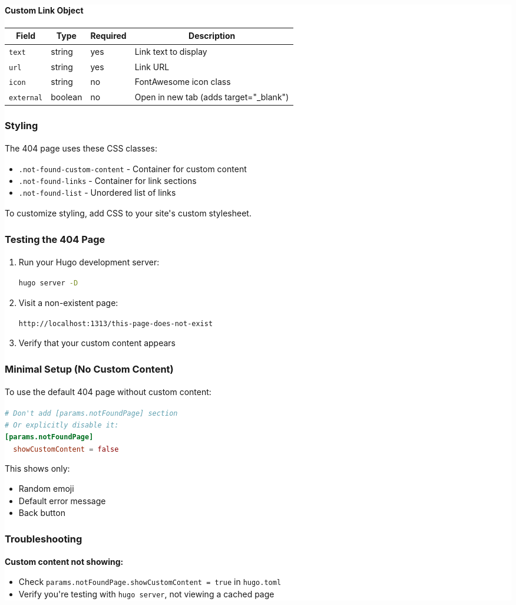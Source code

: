 #### Custom Link Object

| Field | Type | Required | Description |
|-------|------|----------|-------------|
| `text` | string | yes | Link text to display |
| `url` | string | yes | Link URL |
| `icon` | string | no | FontAwesome icon class |
| `external` | boolean | no | Open in new tab (adds target="_blank") |

### Styling

The 404 page uses these CSS classes:
- `.not-found-custom-content` - Container for custom content
- `.not-found-links` - Container for link sections
- `.not-found-list` - Unordered list of links

To customize styling, add CSS to your site's custom stylesheet.

### Testing the 404 Page

1. Run your Hugo development server:
   ```bash
   hugo server -D
   ```

2. Visit a non-existent page:
   ```
   http://localhost:1313/this-page-does-not-exist
   ```

3. Verify that your custom content appears

### Minimal Setup (No Custom Content)

To use the default 404 page without custom content:

```toml
# Don't add [params.notFoundPage] section
# Or explicitly disable it:
[params.notFoundPage]
  showCustomContent = false
```

This shows only:
- Random emoji
- Default error message
- Back button

### Troubleshooting

**Custom content not showing:**
- Check `params.notFoundPage.showCustomContent = true` in `hugo.toml`
- Verify you're testing with `hugo server`, not viewing a cached page
